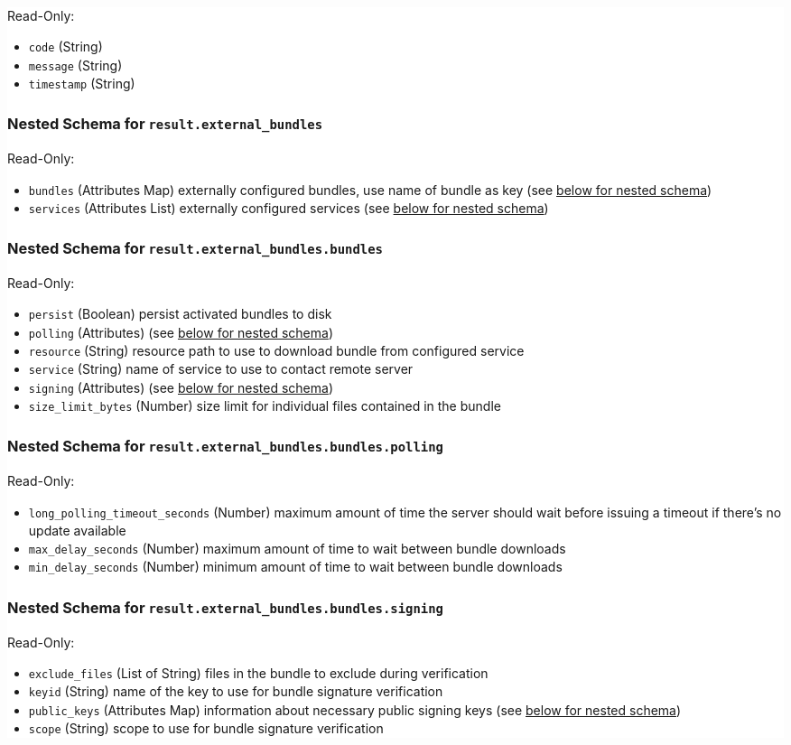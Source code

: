 Read-Only:

- `code` (String)
- `message` (String)
- `timestamp` (String)



<a id="nestedatt--result--external_bundles"></a>
### Nested Schema for `result.external_bundles`

Read-Only:

- `bundles` (Attributes Map) externally configured bundles, use name of bundle as key (see [below for nested schema](#nestedatt--result--external_bundles--bundles))
- `services` (Attributes List) externally configured services (see [below for nested schema](#nestedatt--result--external_bundles--services))

<a id="nestedatt--result--external_bundles--bundles"></a>
### Nested Schema for `result.external_bundles.bundles`

Read-Only:

- `persist` (Boolean) persist activated bundles to disk
- `polling` (Attributes) (see [below for nested schema](#nestedatt--result--external_bundles--bundles--polling))
- `resource` (String) resource path to use to download bundle from configured service
- `service` (String) name of service to use to contact remote server
- `signing` (Attributes) (see [below for nested schema](#nestedatt--result--external_bundles--bundles--signing))
- `size_limit_bytes` (Number) size limit for individual files contained in the bundle

<a id="nestedatt--result--external_bundles--bundles--polling"></a>
### Nested Schema for `result.external_bundles.bundles.polling`

Read-Only:

- `long_polling_timeout_seconds` (Number) maximum amount of time the server should wait before issuing a timeout if there’s no update available
- `max_delay_seconds` (Number) maximum amount of time to wait between bundle downloads
- `min_delay_seconds` (Number) minimum amount of time to wait between bundle downloads


<a id="nestedatt--result--external_bundles--bundles--signing"></a>
### Nested Schema for `result.external_bundles.bundles.signing`

Read-Only:

- `exclude_files` (List of String) files in the bundle to exclude during verification
- `keyid` (String) name of the key to use for bundle signature verification
- `public_keys` (Attributes Map) information about necessary public signing keys (see [below for nested schema](#nestedatt--result--external_bundles--bundles--signing--public_keys))
- `scope` (String) scope to use for bundle signature verification
